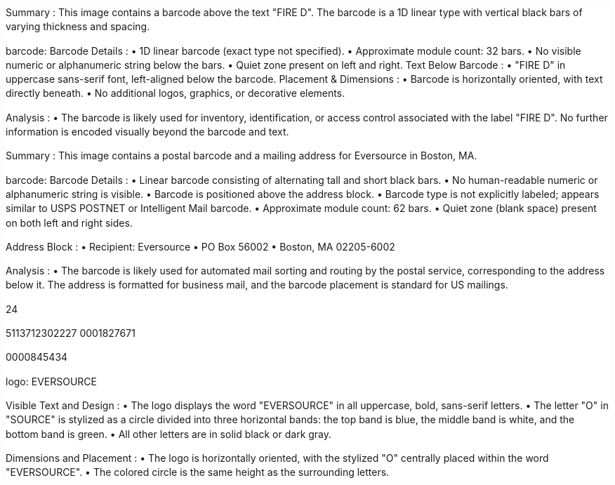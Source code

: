 Summary : This image contains a barcode above the text "FIRE D". The barcode is a 1D linear type with vertical black bars of varying thickness and spacing.

barcode:
  Barcode Details :
    • 1D linear barcode (exact type not specified).
    • Approximate module count: 32 bars.
    • No visible numeric or alphanumeric string below the bars.
    • Quiet zone present on left and right.
  Text Below Barcode :
    • "FIRE D" in uppercase sans-serif font, left-aligned below the barcode.
  Placement & Dimensions :
    • Barcode is horizontally oriented, with text directly beneath.
    • No additional logos, graphics, or decorative elements.

Analysis :
  • The barcode is likely used for inventory, identification, or access control associated with the label "FIRE D". No further information is encoded visually beyond the barcode and text. 

Summary : This image contains a postal barcode and a mailing address for Eversource in Boston, MA.

barcode:
Barcode Details :
  • Linear barcode consisting of alternating tall and short black bars.
  • No human-readable numeric or alphanumeric string is visible.
  • Barcode is positioned above the address block.
  • Barcode type is not explicitly labeled; appears similar to USPS POSTNET or Intelligent Mail barcode.
  • Approximate module count: 62 bars.
  • Quiet zone (blank space) present on both left and right sides.

Address Block :
  • Recipient: Eversource
  • PO Box 56002
  • Boston, MA 02205-6002

Analysis :
  • The barcode is likely used for automated mail sorting and routing by the postal service, corresponding to the address below it. The address is formatted for business mail, and the barcode placement is standard for US mailings. 

24 

5113712302227 0001827671 

0000845434 

logo: EVERSOURCE

Visible Text and Design :
  • The logo displays the word "EVERSOURCE" in all uppercase, bold, sans-serif letters.
  • The letter "O" in "SOURCE" is stylized as a circle divided into three horizontal bands: the top band is blue, the middle band is white, and the bottom band is green.
  • All other letters are in solid black or dark gray.

Dimensions and Placement :
  • The logo is horizontally oriented, with the stylized "O" centrally placed within the word "EVERSOURCE".
  • The colored circle is the same height as the surrounding letters.
